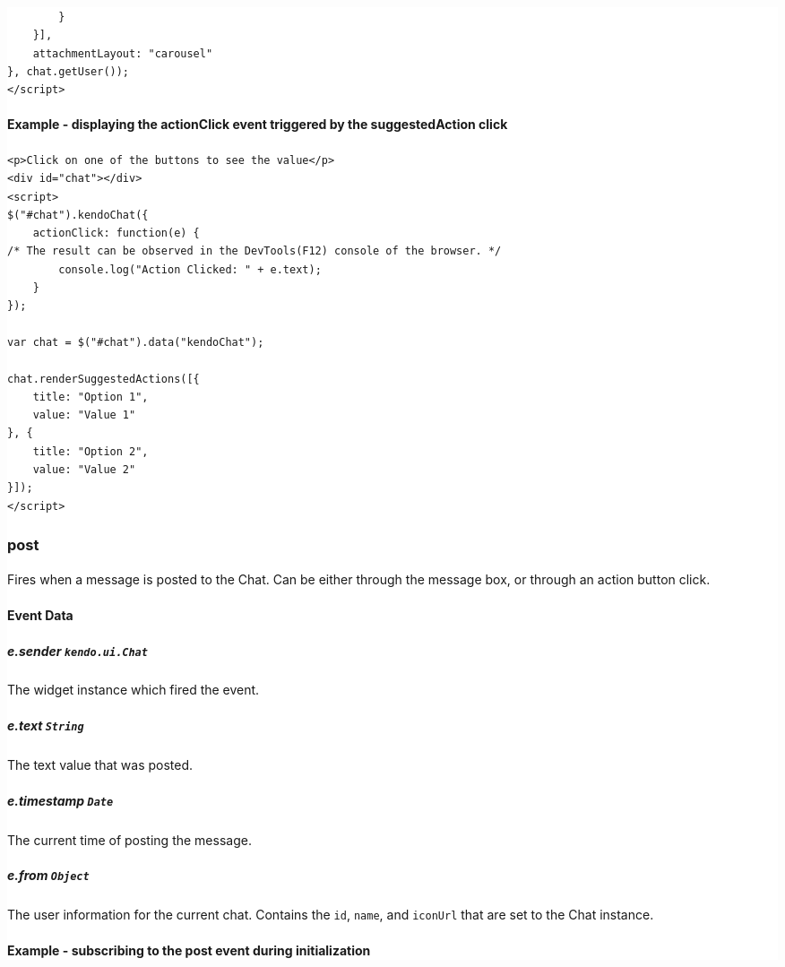             }
        }],
        attachmentLayout: "carousel"
    }, chat.getUser());
    </script>

#### Example - displaying the actionClick event triggered by the suggestedAction click

    <p>Click on one of the buttons to see the value</p>
    <div id="chat"></div>
    <script>
    $("#chat").kendoChat({
        actionClick: function(e) {
	/* The result can be observed in the DevTools(F12) console of the browser. */
            console.log("Action Clicked: " + e.text);
        }
    });

    var chat = $("#chat").data("kendoChat");

    chat.renderSuggestedActions([{
        title: "Option 1",
        value: "Value 1"
    }, {
        title: "Option 2",
        value: "Value 2"
    }]);
    </script>

### post

Fires when a message is posted to the Chat. Can be either through the message box, or through an action button click.

#### Event Data

##### e.sender `kendo.ui.Chat`

The widget instance which fired the event.

##### e.text `String`

The text value that was posted.

##### e.timestamp `Date`

The current time of posting the message.

##### e.from `Object`

The user information for the current chat. Contains the `id`, `name`, and `iconUrl` that are set to the Chat instance.

#### Example - subscribing to the post event during initialization
